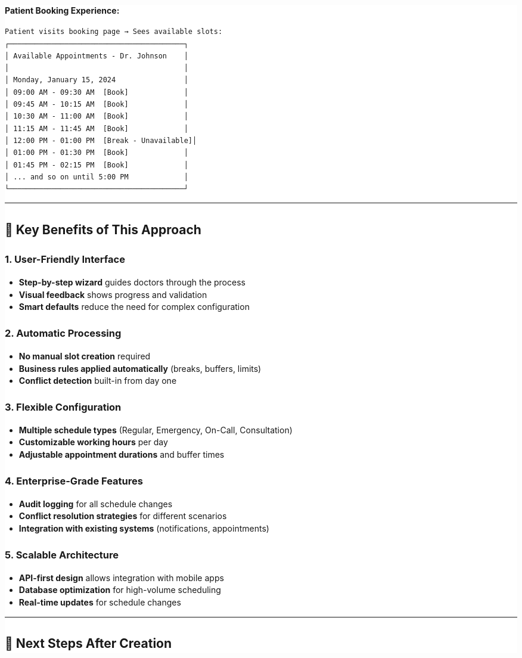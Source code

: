 **Patient Booking Experience:**
```
Patient visits booking page → Sees available slots:
┌─────────────────────────────────────────┐
│ Available Appointments - Dr. Johnson    │
│                                         │
│ Monday, January 15, 2024                │
│ 09:00 AM - 09:30 AM  [Book]             │
│ 09:45 AM - 10:15 AM  [Book]             │
│ 10:30 AM - 11:00 AM  [Book]             │
│ 11:15 AM - 11:45 AM  [Book]             │
│ 12:00 PM - 01:00 PM  [Break - Unavailable]│
│ 01:00 PM - 01:30 PM  [Book]             │
│ 01:45 PM - 02:15 PM  [Book]             │
│ ... and so on until 5:00 PM             │
└─────────────────────────────────────────┘
```

---

## **🎯 Key Benefits of This Approach**

### **1. User-Friendly Interface**
- **Step-by-step wizard** guides doctors through the process
- **Visual feedback** shows progress and validation
- **Smart defaults** reduce the need for complex configuration

### **2. Automatic Processing**
- **No manual slot creation** required
- **Business rules applied automatically** (breaks, buffers, limits)
- **Conflict detection** built-in from day one

### **3. Flexible Configuration**
- **Multiple schedule types** (Regular, Emergency, On-Call, Consultation)
- **Customizable working hours** per day
- **Adjustable appointment durations** and buffer times

### **4. Enterprise-Grade Features**
- **Audit logging** for all schedule changes
- **Conflict resolution strategies** for different scenarios
- **Integration with existing systems** (notifications, appointments)

### **5. Scalable Architecture**
- **API-first design** allows integration with mobile apps
- **Database optimization** for high-volume scheduling
- **Real-time updates** for schedule changes

---

## **🚀 Next Steps After Creation**
